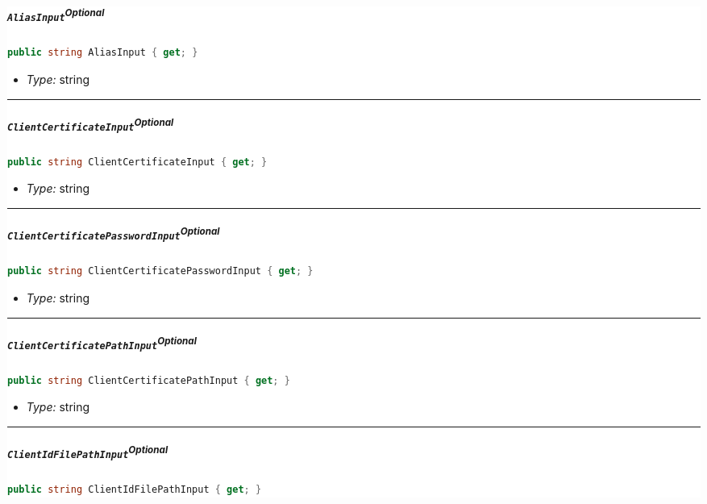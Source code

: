 
##### `AliasInput`<sup>Optional</sup> <a name="AliasInput" id="@cdktf/provider-azuread.provider.AzureadProvider.property.aliasInput"></a>

```csharp
public string AliasInput { get; }
```

- *Type:* string

---

##### `ClientCertificateInput`<sup>Optional</sup> <a name="ClientCertificateInput" id="@cdktf/provider-azuread.provider.AzureadProvider.property.clientCertificateInput"></a>

```csharp
public string ClientCertificateInput { get; }
```

- *Type:* string

---

##### `ClientCertificatePasswordInput`<sup>Optional</sup> <a name="ClientCertificatePasswordInput" id="@cdktf/provider-azuread.provider.AzureadProvider.property.clientCertificatePasswordInput"></a>

```csharp
public string ClientCertificatePasswordInput { get; }
```

- *Type:* string

---

##### `ClientCertificatePathInput`<sup>Optional</sup> <a name="ClientCertificatePathInput" id="@cdktf/provider-azuread.provider.AzureadProvider.property.clientCertificatePathInput"></a>

```csharp
public string ClientCertificatePathInput { get; }
```

- *Type:* string

---

##### `ClientIdFilePathInput`<sup>Optional</sup> <a name="ClientIdFilePathInput" id="@cdktf/provider-azuread.provider.AzureadProvider.property.clientIdFilePathInput"></a>

```csharp
public string ClientIdFilePathInput { get; }
```
